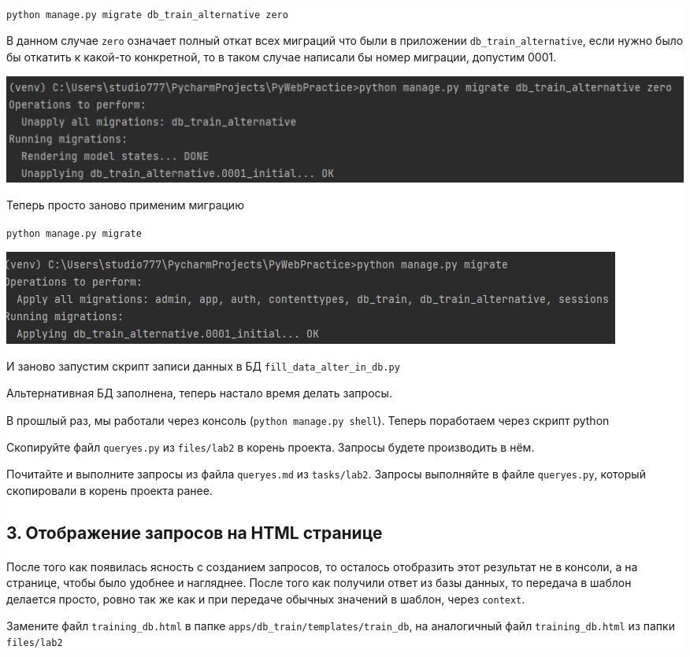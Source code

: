 ```python
python manage.py migrate db_train_alternative zero 
```

В данном случае `zero` означает полный откат всех миграций что были в приложении `db_train_alternative`, если нужно было бы откатить к какой-то конкретной, то
в таком случае написали бы номер миграции, допустим 0001.

![img_3.png](pic/img_3.png)

Теперь просто заново применим миграцию

```python
python manage.py migrate
```

![img_4.png](pic/img_4.png)

И заново запустим скрипт записи данных в БД `fill_data_alter_in_db.py`

Альтернативная БД заполнена, теперь настало время делать запросы.

В прошлый раз, мы работали через консоль (`python manage.py shell`). Теперь поработаем через скрипт python

Скопируйте файл `queryes.py` из `files/lab2` в корень проекта. Запросы будете производить в нём.

Почитайте и выполните запросы из файла `queryes.md` из `tasks/lab2`. Запросы выполняйте в файле `queryes.py`, который скопировали
в корень проекта ранее.

## 3. Отображение запросов на HTML странице

После того как появилась ясность с созданием запросов, то осталось отобразить этот результат не в консоли, а на странице,
чтобы было удобнее и нагляднее. После того как получили ответ из базы данных, то передача в шаблон делается просто, ровно так же
как и при передаче обычных значений в шаблон, через `context`.

Замените файл `training_db.html` в папке `apps/db_train/templates/train_db`, на аналогичный файл `training_db.html` 
из папки `files/lab2`
